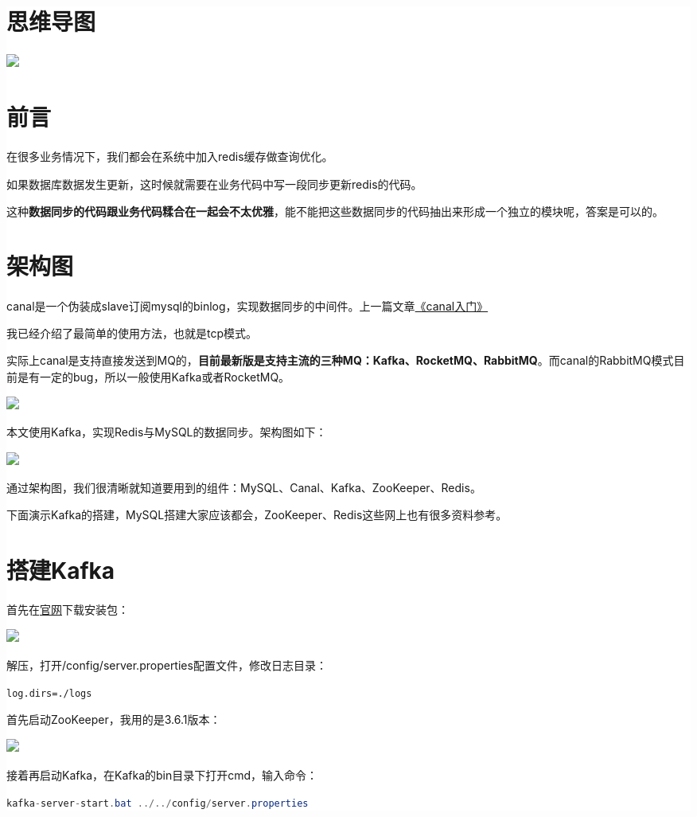 # 思维导图

![](https://static.lovebilibili.com/canal_jinjie_37.png)

# 前言

在很多业务情况下，我们都会在系统中加入redis缓存做查询优化。

如果数据库数据发生更新，这时候就需要在业务代码中写一段同步更新redis的代码。

这种**数据同步的代码跟业务代码糅合在一起会不太优雅**，能不能把这些数据同步的代码抽出来形成一个独立的模块呢，答案是可以的。

# 架构图

canal是一个伪装成slave订阅mysql的binlog，实现数据同步的中间件。上一篇文章[《canal入门》](https://juejin.im/post/6859278867635388430)

我已经介绍了最简单的使用方法，也就是tcp模式。

实际上canal是支持直接发送到MQ的，**目前最新版是支持主流的三种MQ：Kafka、RocketMQ、RabbitMQ**。而canal的RabbitMQ模式目前是有一定的bug，所以一般使用Kafka或者RocketMQ。

![](https://static.lovebilibili.com/canal_jinjie_25.png)

本文使用Kafka，实现Redis与MySQL的数据同步。架构图如下：

![](https://static.lovebilibili.com/canal_jinjie_26.png)

通过架构图，我们很清晰就知道要用到的组件：MySQL、Canal、Kafka、ZooKeeper、Redis。

下面演示Kafka的搭建，MySQL搭建大家应该都会，ZooKeeper、Redis这些网上也有很多资料参考。

# 搭建Kafka

首先在[官网](https://github.com/apache/kafka)下载安装包：

![](https://static.lovebilibili.com/canal_jinjie_21.png)

解压，打开/config/server.properties配置文件，修改日志目录：

```properties
log.dirs=./logs
```

首先启动ZooKeeper，我用的是3.6.1版本：

![](https://static.lovebilibili.com/canal_jinjie_27.png)

接着再启动Kafka，在Kafka的bin目录下打开cmd，输入命令：

```java
kafka-server-start.bat ../../config/server.properties
```
